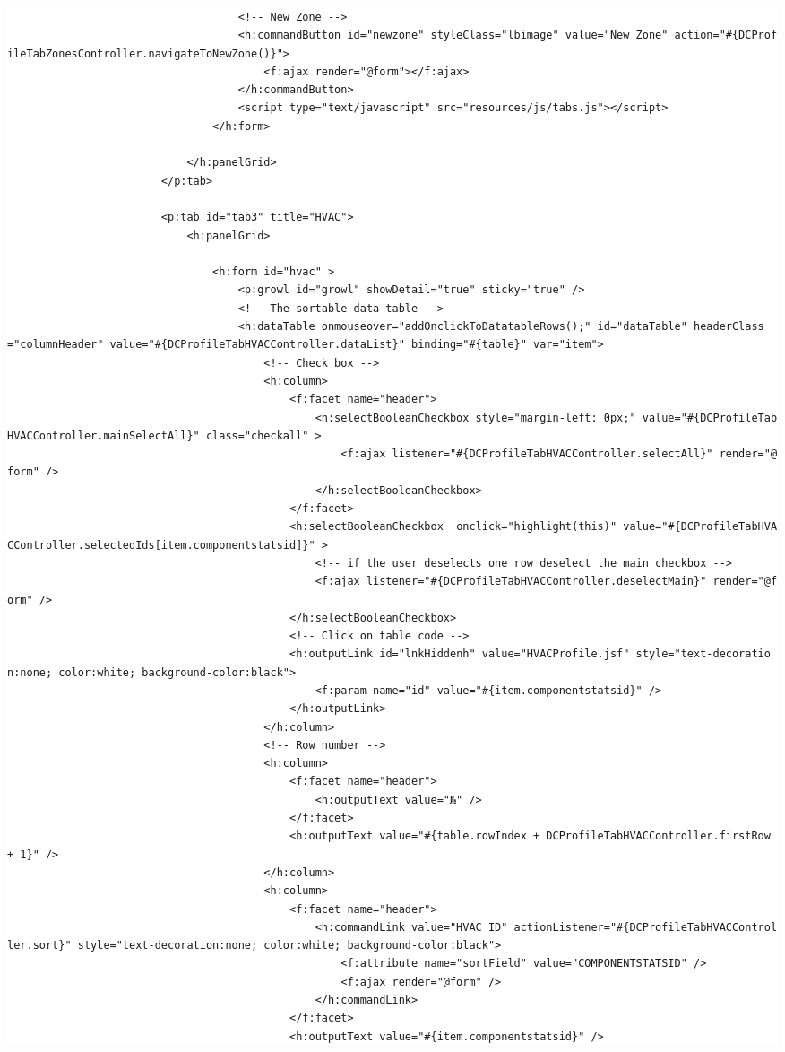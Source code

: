                                         <!-- New Zone -->
                                        <h:commandButton id="newzone" styleClass="lbimage" value="New Zone" action="#{DCProfileTabZonesController.navigateToNewZone()}">
                                            <f:ajax render="@form"></f:ajax>
                                        </h:commandButton>
                                        <script type="text/javascript" src="resources/js/tabs.js"></script> 
                                    </h:form>         

                                </h:panelGrid>  
                            </p:tab>  

                            <p:tab id="tab3" title="HVAC">  
                                <h:panelGrid>  

                                    <h:form id="hvac" >
                                        <p:growl id="growl" showDetail="true" sticky="true" />
                                        <!-- The sortable data table -->
                                        <h:dataTable onmouseover="addOnclickToDatatableRows();" id="dataTable" headerClass="columnHeader" value="#{DCProfileTabHVACController.dataList}" binding="#{table}" var="item">
                                            <!-- Check box -->
                                            <h:column>
                                                <f:facet name="header">
                                                    <h:selectBooleanCheckbox style="margin-left: 0px;" value="#{DCProfileTabHVACController.mainSelectAll}" class="checkall" >
                                                        <f:ajax listener="#{DCProfileTabHVACController.selectAll}" render="@form" />
                                                    </h:selectBooleanCheckbox>
                                                </f:facet>
                                                <h:selectBooleanCheckbox  onclick="highlight(this)" value="#{DCProfileTabHVACController.selectedIds[item.componentstatsid]}" >
                                                    <!-- if the user deselects one row deselect the main checkbox -->
                                                    <f:ajax listener="#{DCProfileTabHVACController.deselectMain}" render="@form" />
                                                </h:selectBooleanCheckbox>
                                                <!-- Click on table code -->  
                                                <h:outputLink id="lnkHiddenh" value="HVACProfile.jsf" style="text-decoration:none; color:white; background-color:black">
                                                    <f:param name="id" value="#{item.componentstatsid}" />
                                                </h:outputLink>
                                            </h:column>
                                            <!-- Row number -->
                                            <h:column>
                                                <f:facet name="header">
                                                    <h:outputText value="№" />                                    
                                                </f:facet>
                                                <h:outputText value="#{table.rowIndex + DCProfileTabHVACController.firstRow + 1}" />
                                            </h:column>
                                            <h:column>
                                                <f:facet name="header">
                                                    <h:commandLink value="HVAC ID" actionListener="#{DCProfileTabHVACController.sort}" style="text-decoration:none; color:white; background-color:black">
                                                        <f:attribute name="sortField" value="COMPONENTSTATSID" />
                                                        <f:ajax render="@form" />
                                                    </h:commandLink>
                                                </f:facet>
                                                <h:outputText value="#{item.componentstatsid}" />
